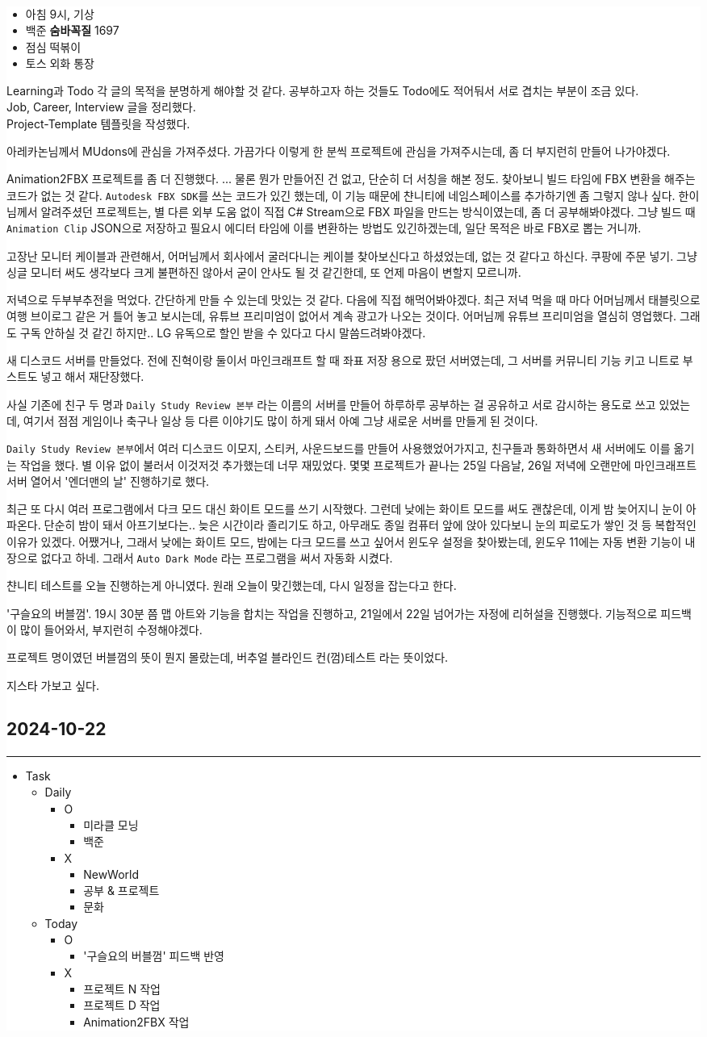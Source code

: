 - 아침 9시, 기상
- 백준 **숨바꼭질** 1697
- 점심 떡볶이
- 토스 외화 통장

Learning과 Todo 각 글의 목적을 분명하게 해야할 것 같다. 공부하고자 하는 것들도 Todo에도 적어둬서 서로 겹치는 부분이 조금 있다.  
Job, Career, Interview 글을 정리했다.  
Project-Template 템플릿을 작성했다.  

아레카논님께서 MUdons에 관심을 가져주셨다. 가끔가다 이렇게 한 분씩 프로젝트에 관심을 가져주시는데, 좀 더 부지런히 만들어 나가야겠다.  

Animation2FBX 프로젝트를 좀 더 진행했다. ... 물론 뭔가 만들어진 건 없고, 단순히 더 서칭을 해본 정도. 찾아보니 빌드 타임에 FBX 변환을 해주는 코드가 없는 것 같다. `Autodesk FBX SDK`를 쓰는 코드가 있긴 했는데, 이 기능 때문에 챤니티에 네임스페이스를 추가하기엔 좀 그렇지 않나 싶다. 한이님께서 알려주셨던 프로젝트는, 별 다른 외부 도움 없이 직접 C# Stream으로 FBX 파일을 만드는 방식이였는데, 좀 더 공부해봐야겠다. 그냥 빌드 때 `Animation Clip` JSON으로 저장하고 필요시 에디터 타임에 이를 변환하는 방법도 있긴하겠는데, 일단 목적은 바로 FBX로 뽑는 거니까.  

고장난 모니터 케이블과 관련해서, 어머님께서 회사에서 굴러다니는 케이블 찾아보신다고 하셨었는데, 없는 것 같다고 하신다. 쿠팡에 주문 넣기. 그냥 싱글 모니터 써도 생각보다 크게 불편하진 않아서 굳이 안사도 될 것 같긴한데, 또 언제 마음이 변할지 모르니까.  

저녁으로 두부부추전을 먹었다. 간단하게 만들 수 있는데 맛있는 것 같다. 다음에 직접 해먹어봐야겠다. 최근 저녁 먹을 때 마다 어머님께서 태블릿으로 여행 브이로그 같은 거 틀어 놓고 보시는데, 유튜브 프리미엄이 없어서 계속 광고가 나오는 것이다. 어머님께 유튜브 프리미엄을 열심히 영업했다. 그래도 구독 안하실 것 같긴 하지만.. LG 유독으로 할인 받을 수 있다고 다시 말씀드려봐야겠다.  

새 디스코드 서버를 만들었다. 전에 진혁이랑 둘이서 마인크래프트 할 때 좌표 저장 용으로 팠던 서버였는데, 그 서버를 커뮤니티 기능 키고 니트로 부스트도 넣고 해서 재단장했다.  

사실 기존에 친구 두 명과 `Daily Study Review 본부` 라는 이름의 서버를 만들어 하루하루 공부하는 걸 공유하고 서로 감시하는 용도로 쓰고 있었는데, 여기서 점점 게임이나 축구나 일상 등 다른 이야기도 많이 하게 돼서 아예 그냥 새로운 서버를 만들게 된 것이다.  

`Daily Study Review 본부`에서 여러 디스코드 이모지, 스티커, 사운드보드를 만들어 사용했었어가지고, 친구들과 통화하면서 새 서버에도 이를 옮기는 작업을 했다. 별 이유 없이 불러서 이것저것 추가했는데 너무 재밌었다. 몇몇 프로젝트가 끝나는 25일 다음날, 26일 저녁에 오랜만에 마인크래프트 서버 열어서 '엔더맨의 날' 진행하기로 했다.  

최근 또 다시 여러 프로그램에서 다크 모드 대신 화이트 모드를 쓰기 시작했다. 그런데 낮에는 화이트 모드를 써도 괜찮은데, 이게 밤 늦어지니 눈이 아파온다. 단순히 밤이 돼서 아프기보다는.. 늦은 시간이라 졸리기도 하고, 아무래도 종일 컴퓨터 앞에 앉아 있다보니 눈의 피로도가 쌓인 것 등 복합적인 이유가 있겠다. 어쨌거나, 그래서 낮에는 화이트 모드, 밤에는 다크 모드를 쓰고 싶어서 윈도우 설정을 찾아봤는데, 윈도우 11에는 자동 변환 기능이 내장으로 없다고 하네. 그래서 `Auto Dark Mode` 라는 프로그램을 써서 자동화 시켰다.  

챤니티 테스트를 오늘 진행하는게 아니였다. 원래 오늘이 맞긴했는데, 다시 일정을 잡는다고 한다.  

'구슬요의 버블껌'. 19시 30분 쯤 맵 아트와 기능을 합치는 작업을 진행하고, 21일에서 22일 넘어가는 자정에 리허설을 진행했다. 기능적으로 피드백이 많이 들어와서, 부지런히 수정해야겠다.  

프로젝트 명이였던 버블껌의 뜻이 뭔지 몰랐는데, 버추얼 블라인드 컨(껌)테스트 라는 뜻이었다.  

지스타 가보고 싶다.  

## 2024-10-22

---

- Task
  - Daily
    - O
      - 미라클 모닝
      - 백준
    - X
      - NewWorld
      - 공부 & 프로젝트
      - 문화
  - Today
    - O
      - '구슬요의 버블껌' 피드백 반영
    - X
      - 프로젝트 N 작업
      - 프로젝트 D 작업
      - Animation2FBX 작업
